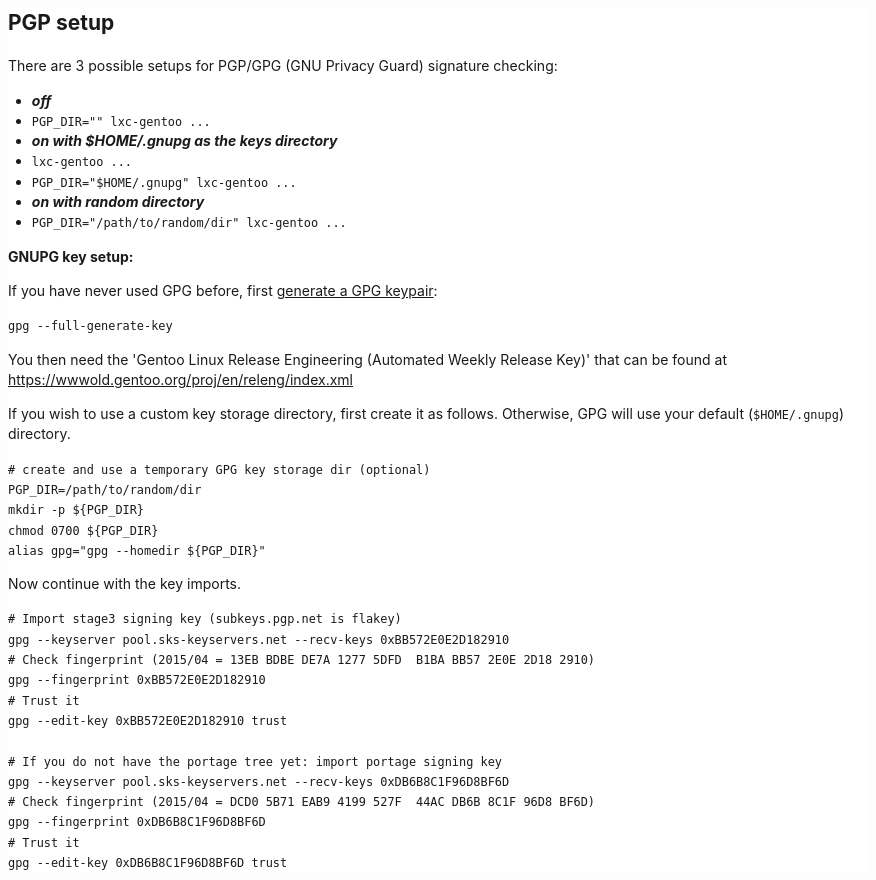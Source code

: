   </tr>
 </tbody>
</table>

PGP setup
---------

There are 3 possible setups for PGP/GPG (GNU Privacy Guard) signature checking:
 - ___off___
  - `PGP_DIR="" lxc-gentoo ...`
 - ___on with $HOME/.gnupg as the keys directory___
  - `lxc-gentoo ...`
  - `PGP_DIR="$HOME/.gnupg" lxc-gentoo ...`
 - ___on with random directory___
  - `PGP_DIR="/path/to/random/dir" lxc-gentoo ...`

__GNUPG key setup:__

If you have never used GPG before, first [generate a GPG keypair](https://help.github.com/articles/generating-a-new-gpg-key/):

```
gpg --full-generate-key
```

You then need the 'Gentoo Linux Release Engineering (Automated Weekly Release Key)'
that can be found at https://wwwold.gentoo.org/proj/en/releng/index.xml

If you wish to use a custom key storage directory, first create it as follows.
Otherwise, GPG will use your default (`$HOME/.gnupg`) directory.

```
# create and use a temporary GPG key storage dir (optional)
PGP_DIR=/path/to/random/dir
mkdir -p ${PGP_DIR}
chmod 0700 ${PGP_DIR}
alias gpg="gpg --homedir ${PGP_DIR}"
```

Now continue with the key imports.

```
# Import stage3 signing key (subkeys.pgp.net is flakey)
gpg --keyserver pool.sks-keyservers.net --recv-keys 0xBB572E0E2D182910
# Check fingerprint (2015/04 = 13EB BDBE DE7A 1277 5DFD  B1BA BB57 2E0E 2D18 2910)
gpg --fingerprint 0xBB572E0E2D182910
# Trust it
gpg --edit-key 0xBB572E0E2D182910 trust

# If you do not have the portage tree yet: import portage signing key
gpg --keyserver pool.sks-keyservers.net --recv-keys 0xDB6B8C1F96D8BF6D
# Check fingerprint (2015/04 = DCD0 5B71 EAB9 4199 527F  44AC DB6B 8C1F 96D8 BF6D)
gpg --fingerprint 0xDB6B8C1F96D8BF6D
# Trust it
gpg --edit-key 0xDB6B8C1F96D8BF6D trust
```
